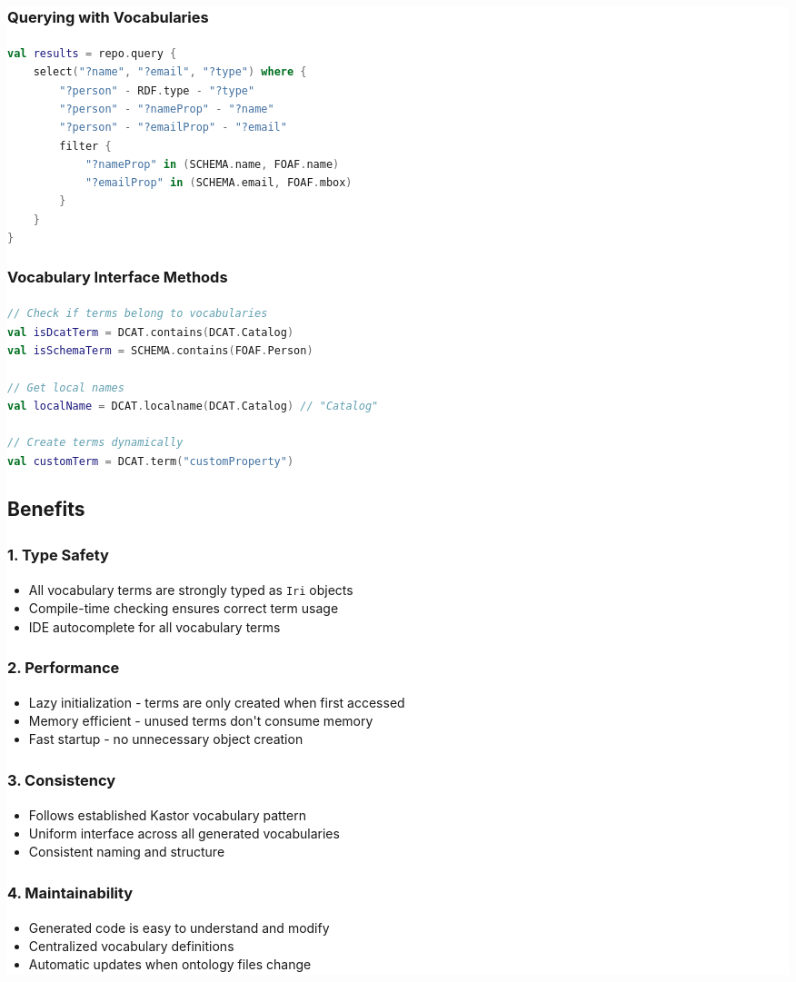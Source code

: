 ### Querying with Vocabularies
```kotlin
val results = repo.query {
    select("?name", "?email", "?type") where {
        "?person" - RDF.type - "?type"
        "?person" - "?nameProp" - "?name"
        "?person" - "?emailProp" - "?email"
        filter {
            "?nameProp" in (SCHEMA.name, FOAF.name)
            "?emailProp" in (SCHEMA.email, FOAF.mbox)
        }
    }
}
```

### Vocabulary Interface Methods
```kotlin
// Check if terms belong to vocabularies
val isDcatTerm = DCAT.contains(DCAT.Catalog)
val isSchemaTerm = SCHEMA.contains(FOAF.Person)

// Get local names
val localName = DCAT.localname(DCAT.Catalog) // "Catalog"

// Create terms dynamically
val customTerm = DCAT.term("customProperty")
```

## Benefits

### 1. **Type Safety**
- All vocabulary terms are strongly typed as `Iri` objects
- Compile-time checking ensures correct term usage
- IDE autocomplete for all vocabulary terms

### 2. **Performance**
- Lazy initialization - terms are only created when first accessed
- Memory efficient - unused terms don't consume memory
- Fast startup - no unnecessary object creation

### 3. **Consistency**
- Follows established Kastor vocabulary pattern
- Uniform interface across all generated vocabularies
- Consistent naming and structure

### 4. **Maintainability**
- Generated code is easy to understand and modify
- Centralized vocabulary definitions
- Automatic updates when ontology files change
